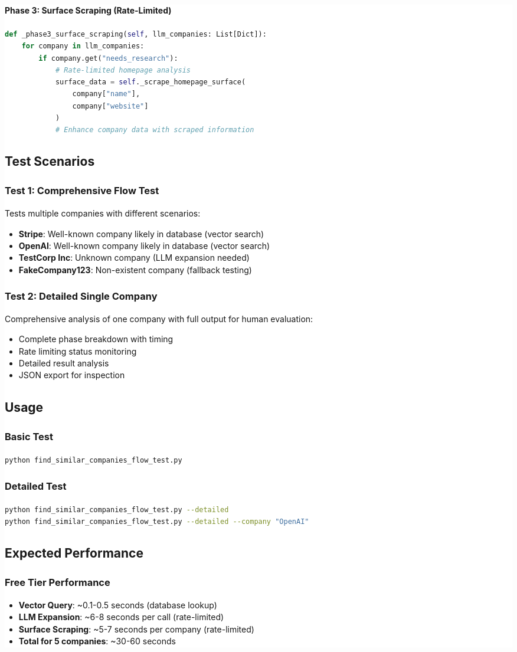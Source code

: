 #### Phase 3: Surface Scraping (Rate-Limited)
```python
def _phase3_surface_scraping(self, llm_companies: List[Dict]):
    for company in llm_companies:
        if company.get("needs_research"):
            # Rate-limited homepage analysis
            surface_data = self._scrape_homepage_surface(
                company["name"], 
                company["website"]
            )
            # Enhance company data with scraped information
```

## Test Scenarios

### Test 1: Comprehensive Flow Test
Tests multiple companies with different scenarios:
- **Stripe**: Well-known company likely in database (vector search)
- **OpenAI**: Well-known company likely in database (vector search)
- **TestCorp Inc**: Unknown company (LLM expansion needed)
- **FakeCompany123**: Non-existent company (fallback testing)

### Test 2: Detailed Single Company
Comprehensive analysis of one company with full output for human evaluation:
- Complete phase breakdown with timing
- Rate limiting status monitoring
- Detailed result analysis
- JSON export for inspection

## Usage

### Basic Test
```bash
python find_similar_companies_flow_test.py
```

### Detailed Test
```bash
python find_similar_companies_flow_test.py --detailed
python find_similar_companies_flow_test.py --detailed --company "OpenAI"
```

## Expected Performance

### Free Tier Performance
- **Vector Query**: ~0.1-0.5 seconds (database lookup)
- **LLM Expansion**: ~6-8 seconds per call (rate-limited)
- **Surface Scraping**: ~5-7 seconds per company (rate-limited)
- **Total for 5 companies**: ~30-60 seconds
